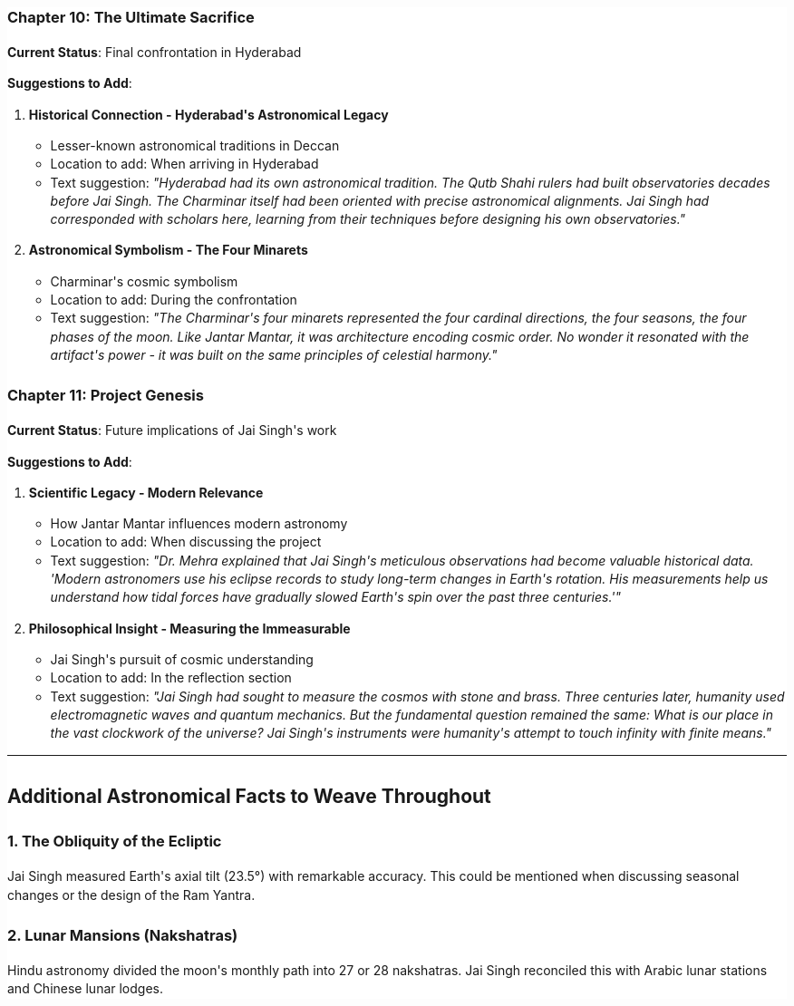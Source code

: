 ### Chapter 10: The Ultimate Sacrifice
**Current Status**: Final confrontation in Hyderabad

**Suggestions to Add**:

1. **Historical Connection - Hyderabad's Astronomical Legacy**
   - Lesser-known astronomical traditions in Deccan
   - Location to add: When arriving in Hyderabad
   - Text suggestion: *"Hyderabad had its own astronomical tradition. The Qutb Shahi rulers had built observatories decades before Jai Singh. The Charminar itself had been oriented with precise astronomical alignments. Jai Singh had corresponded with scholars here, learning from their techniques before designing his own observatories."*

2. **Astronomical Symbolism - The Four Minarets**
   - Charminar's cosmic symbolism
   - Location to add: During the confrontation
   - Text suggestion: *"The Charminar's four minarets represented the four cardinal directions, the four seasons, the four phases of the moon. Like Jantar Mantar, it was architecture encoding cosmic order. No wonder it resonated with the artifact's power - it was built on the same principles of celestial harmony."*

### Chapter 11: Project Genesis
**Current Status**: Future implications of Jai Singh's work

**Suggestions to Add**:

1. **Scientific Legacy - Modern Relevance**
   - How Jantar Mantar influences modern astronomy
   - Location to add: When discussing the project
   - Text suggestion: *"Dr. Mehra explained that Jai Singh's meticulous observations had become valuable historical data. 'Modern astronomers use his eclipse records to study long-term changes in Earth's rotation. His measurements help us understand how tidal forces have gradually slowed Earth's spin over the past three centuries.'"*

2. **Philosophical Insight - Measuring the Immeasurable**
   - Jai Singh's pursuit of cosmic understanding
   - Location to add: In the reflection section
   - Text suggestion: *"Jai Singh had sought to measure the cosmos with stone and brass. Three centuries later, humanity used electromagnetic waves and quantum mechanics. But the fundamental question remained the same: What is our place in the vast clockwork of the universe? Jai Singh's instruments were humanity's attempt to touch infinity with finite means."*

---

## Additional Astronomical Facts to Weave Throughout

### 1. **The Obliquity of the Ecliptic**
Jai Singh measured Earth's axial tilt (23.5°) with remarkable accuracy. This could be mentioned when discussing seasonal changes or the design of the Ram Yantra.

### 2. **Lunar Mansions (Nakshatras)**
Hindu astronomy divided the moon's monthly path into 27 or 28 nakshatras. Jai Singh reconciled this with Arabic lunar stations and Chinese lunar lodges.
